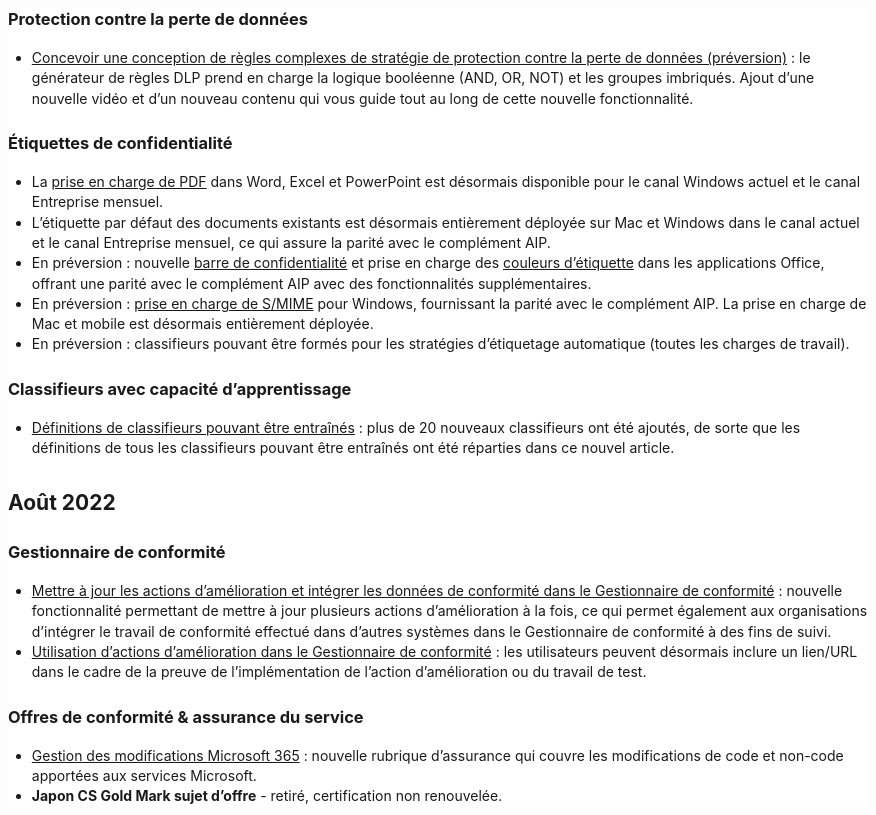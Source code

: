 ### <a name="data-loss-prevention"></a>Protection contre la perte de données

- [Concevoir une conception de règles complexes de stratégie de protection contre la perte de données (préversion)](dlp-policy-design.md#complex-rule-design-preview) : le générateur de règles DLP prend en charge la logique booléenne (AND, OR, NOT) et les groupes imbriqués. Ajout d’une nouvelle vidéo et d’un nouveau contenu qui vous guide tout au long de cette nouvelle fonctionnalité.

### <a name="sensitivity-labels"></a>Étiquettes de confidentialité
- La [prise en charge de PDF](sensitivity-labels-office-apps.md#pdf-support) dans Word, Excel et PowerPoint est désormais disponible pour le canal Windows actuel et le canal Entreprise mensuel.
- L’étiquette par défaut des documents existants est désormais entièrement déployée sur Mac et Windows dans le canal actuel et le canal Entreprise mensuel, ce qui assure la parité avec le complément AIP.
- En préversion : nouvelle [barre de confidentialité](sensitivity-labels-office-apps.md#sensitivity-bar) et prise en charge des [couleurs d’étiquette](sensitivity-labels-office-apps.md#label-colors) dans les applications Office, offrant une parité avec le complément AIP avec des fonctionnalités supplémentaires.
- En préversion : [prise en charge de S/MIME](sensitivity-labels-office-apps.md#configure-a-label-to-apply-smime-protection-in-outlook) pour Windows, fournissant la parité avec le complément AIP. La prise en charge de Mac et mobile est désormais entièrement déployée.
- En préversion : classifieurs pouvant être formés pour les stratégies d’étiquetage automatique (toutes les charges de travail).

### <a name="trainable-classifiers"></a>Classifieurs avec capacité d’apprentissage

- [Définitions de classifieurs pouvant être entraînés](classifier-tc-definitions.md)  : plus de 20 nouveaux classifieurs ont été ajoutés, de sorte que les définitions de tous les classifieurs pouvant être entraînés ont été réparties dans ce nouvel article.

## <a name="august-2022"></a>Août 2022

### <a name="compliance-manager"></a>Gestionnaire de conformité

- [Mettre à jour les actions d’amélioration et intégrer les données de conformité dans le Gestionnaire de conformité](compliance-manager-update-actions.md) : nouvelle fonctionnalité permettant de mettre à jour plusieurs actions d’amélioration à la fois, ce qui permet également aux organisations d’intégrer le travail de conformité effectué dans d’autres systèmes dans le Gestionnaire de conformité à des fins de suivi.
- [Utilisation d’actions d’amélioration dans le Gestionnaire de conformité](compliance-manager-improvement-actions.md) : les utilisateurs peuvent désormais inclure un lien/URL dans le cadre de la preuve de l’implémentation de l’action d’amélioration ou du travail de test.

### <a name="compliance-offerings--service-assurance"></a>Offres de conformité & assurance du service

- [Gestion des modifications Microsoft 365](/compliance/assurance/assurance-microsoft-365-change-management) : nouvelle rubrique d’assurance qui couvre les modifications de code et non-code apportées aux services Microsoft.
- **Japon CS Gold Mark sujet d’offre** - retiré, certification non renouvelée.
